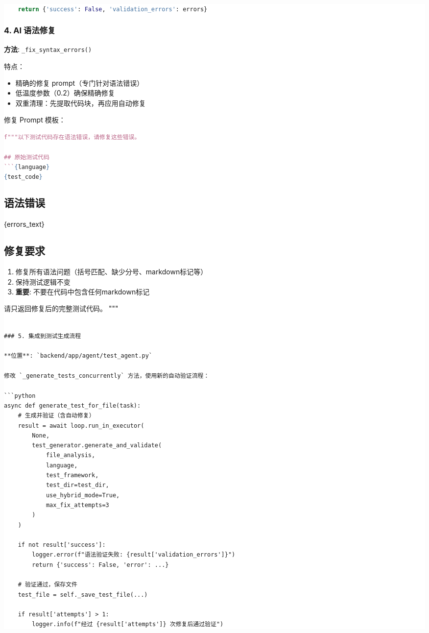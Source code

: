 ```python
    return {'success': False, 'validation_errors': errors}
```

### 4. AI 语法修复

**方法**: `_fix_syntax_errors()`

特点：
- 精确的修复 prompt（专门针对语法错误）
- 低温度参数（0.2）确保精确修复
- 双重清理：先提取代码块，再应用自动修复

修复 Prompt 模板：
```python
f"""以下测试代码存在语法错误，请修复这些错误。

## 原始测试代码
```{language}
{test_code}
```

## 语法错误
{errors_text}

## 修复要求
1. 修复所有语法问题（括号匹配、缺少分号、markdown标记等）
2. 保持测试逻辑不变
3. **重要**: 不要在代码中包含任何markdown标记

请只返回修复后的完整测试代码。
"""
```

### 5. 集成到测试生成流程

**位置**: `backend/app/agent/test_agent.py`

修改 `_generate_tests_concurrently` 方法，使用新的自动验证流程：

```python
async def generate_test_for_file(task):
    # 生成并验证（含自动修复）
    result = await loop.run_in_executor(
        None, 
        test_generator.generate_and_validate(
            file_analysis,
            language,
            test_framework,
            test_dir=test_dir,
            use_hybrid_mode=True,
            max_fix_attempts=3
        )
    )
    
    if not result['success']:
        logger.error(f"语法验证失败: {result['validation_errors']}")
        return {'success': False, 'error': ...}
    
    # 验证通过，保存文件
    test_file = self._save_test_file(...)
    
    if result['attempts'] > 1:
        logger.info(f"经过 {result['attempts']} 次修复后通过验证")
```
